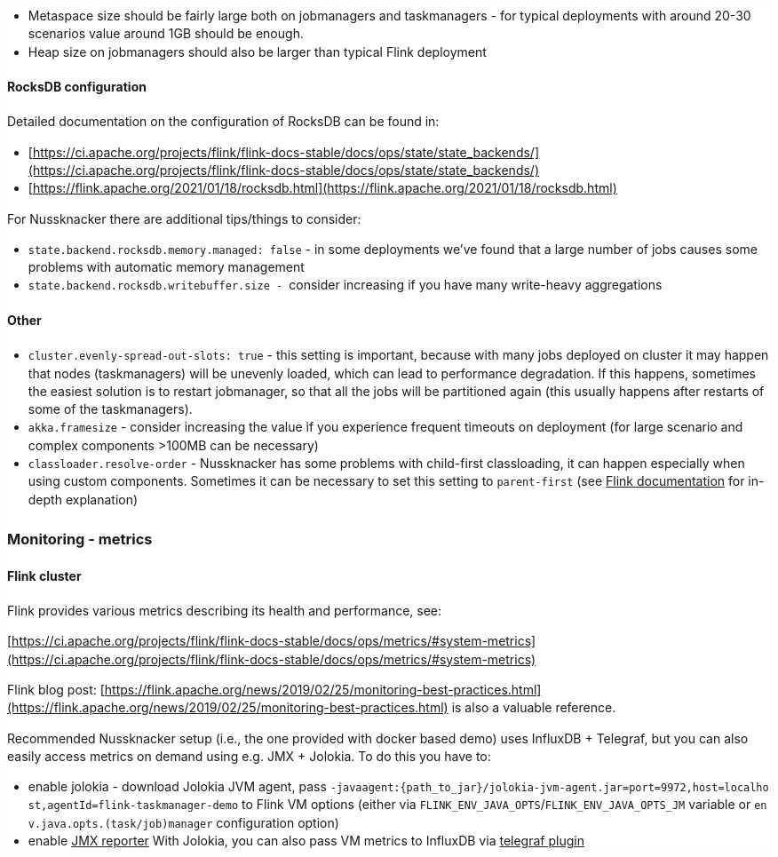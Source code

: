 

* Metaspace size should be fairly large both on jobmanagers and taskmanagers - for typical deployments with around 20-30 scenarios value around 1GB should be enough.
* Heap size on jobmanagers should also be larger than typical Flink deployment


#### RocksDB configuration

Detailed documentation on the configuration of RocksDB can be found in:

* [https://ci.apache.org/projects/flink/flink-docs-stable/docs/ops/state/state_backends/](https://ci.apache.org/projects/flink/flink-docs-stable/docs/ops/state/state_backends/)
* [https://flink.apache.org/2021/01/18/rocksdb.html](https://flink.apache.org/2021/01/18/rocksdb.html)

For Nussknacker there are additional tips/things to consider:



* `state.backend.rocksdb.memory.managed: false` - in some deployments we’ve found that a large number of jobs causes some problems with automatic memory management
* `state.backend.rocksdb.writebuffer.size - `consider increasing if you have many write-heavy aggregations

                 
#### Other

* `cluster.evenly-spread-out-slots: true` - this setting is important, because with many jobs deployed on cluster it may happen that nodes (taskmanagers) will be unevenly loaded, which can lead to performance degradation. If this happens, sometimes the easiest solution is to restart jobmanager, so that all the jobs will be partitioned again (this usually happens after restarts of some of the taskmanagers).
* `akka.framesize` - consider increasing the value if you experience frequent timeouts on deployment (for large scenario and complex components >100MB can be necessary)
* `classloader.resolve-order` - Nussknacker has some problems with child-first classloading, it can happen especially when 
  using custom components. Sometimes it can be necessary to set this setting to `parent-first` (see [Flink documentation](https://ci.apache.org/projects/flink/flink-docs-stable/docs/ops/debugging/debugging_classloading/#inverted-class-loading-and-classloader-resolution-order) for in-depth explanation)

### Monitoring - metrics

#### Flink cluster

Flink provides various metrics describing its health and performance, see:

[https://ci.apache.org/projects/flink/flink-docs-stable/docs/ops/metrics/#system-metrics](https://ci.apache.org/projects/flink/flink-docs-stable/docs/ops/metrics/#system-metrics)

Flink blog post: [https://flink.apache.org/news/2019/02/25/monitoring-best-practices.html](https://flink.apache.org/news/2019/02/25/monitoring-best-practices.html) is also a valuable reference.

Recommended Nussknacker setup (i.e., the one provided with docker based demo) uses InfluxDB + Telegraf, 
but you can also easily access metrics on demand using e.g. JMX + Jolokia. To do this you have to:
- enable jolokia - download Jolokia JVM agent, pass `-javaagent:{path_to_jar}/jolokia-jvm-agent.jar=port=9972,host=localhost,agentId=flink-taskmanager-demo` to Flink VM options (either via `FLINK_ENV_JAVA_OPTS`/`FLINK_ENV_JAVA_OPTS_JM` variable or `env.java.opts.(task/job)manager` configuration option)
- enable [JMX reporter](https://ci.apache.org/projects/flink/flink-docs-stable/docs/deployment/metric_reporters/#jmx)
With Jolokia, you can also pass VM metrics to InfluxDB via [telegraf plugin](https://github.com/influxdata/telegraf/tree/master/plugins/inputs/jolokia2)
